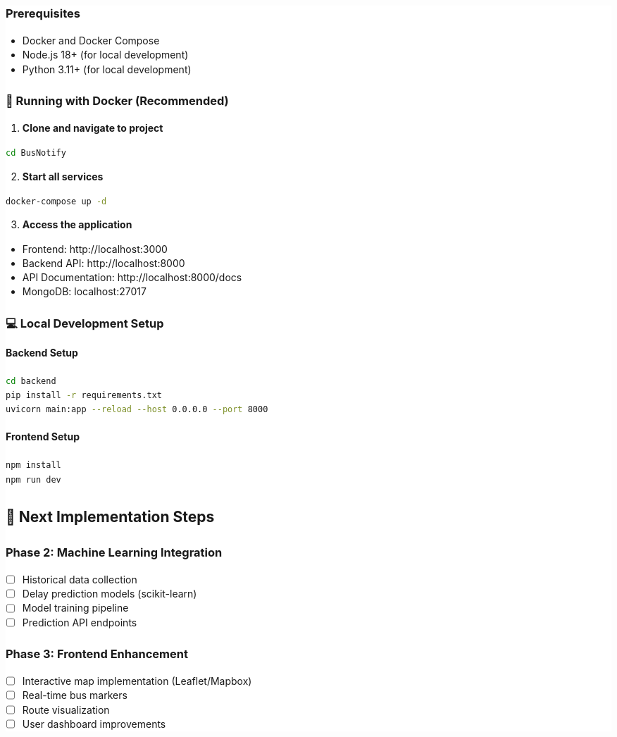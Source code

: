 ### Prerequisites
- Docker and Docker Compose
- Node.js 18+ (for local development)
- Python 3.11+ (for local development)

### 🐳 Running with Docker (Recommended)

1. **Clone and navigate to project**
```bash
cd BusNotify
```

2. **Start all services**
```bash
docker-compose up -d
```

3. **Access the application**
- Frontend: http://localhost:3000
- Backend API: http://localhost:8000
- API Documentation: http://localhost:8000/docs
- MongoDB: localhost:27017

### 💻 Local Development Setup

#### Backend Setup
```bash
cd backend
pip install -r requirements.txt
uvicorn main:app --reload --host 0.0.0.0 --port 8000
```

#### Frontend Setup
```bash
npm install
npm run dev
```

## 🎯 Next Implementation Steps

### Phase 2: Machine Learning Integration
- [ ] Historical data collection
- [ ] Delay prediction models (scikit-learn)
- [ ] Model training pipeline
- [ ] Prediction API endpoints

### Phase 3: Frontend Enhancement
- [ ] Interactive map implementation (Leaflet/Mapbox)
- [ ] Real-time bus markers
- [ ] Route visualization
- [ ] User dashboard improvements
